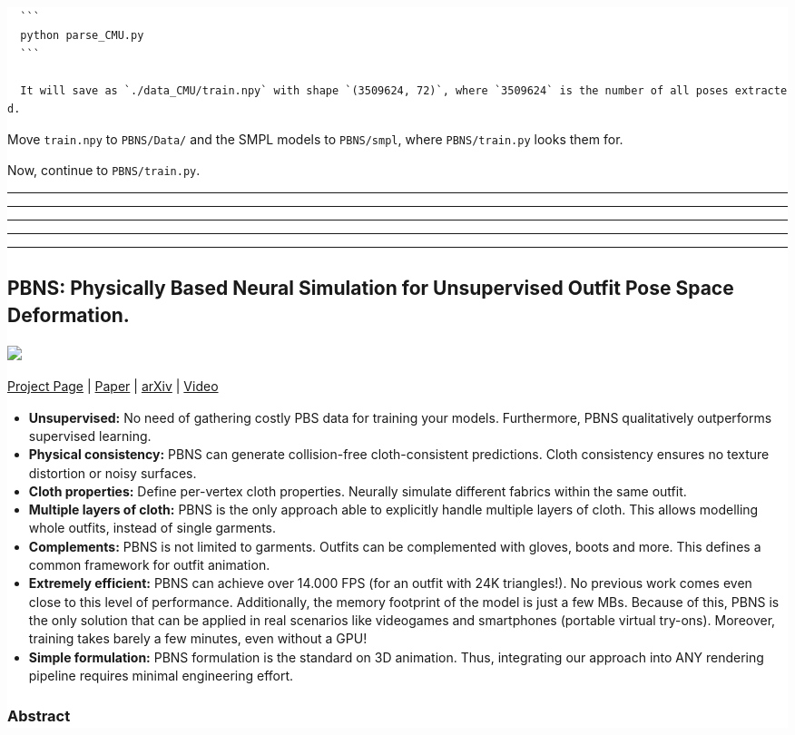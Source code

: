       ```
      python parse_CMU.py
      ```

      It will save as `./data_CMU/train.npy` with shape `(3509624, 72)`, where `3509624` is the number of all poses extracted.

Move `train.npy` to `PBNS/Data/` and the SMPL models to `PBNS/smpl`, where `PBNS/train.py` looks them for.

Now, continue to `PBNS/train.py`.

***
***
***
***
***


## PBNS: Physically Based Neural Simulation for Unsupervised Outfit Pose Space Deformation.

<img src="./gifs/PBNS Teaser.png">

<a href="https://hbertiche.github.io/PBNS">Project Page</a> | <a href="https://dl.acm.org/doi/10.1145/3478513.3480479">Paper</a> | <a href="https://arxiv.org/abs/2012.11310">arXiv</a> | <a href="https://youtu.be/ALwhjm40zRg">Video</a>

<ul>
  <li><b>Unsupervised:</b> No need of gathering costly PBS data for training your models. Furthermore, PBNS qualitatively outperforms supervised learning.</li>
  <li><b>Physical consistency:</b> PBNS can generate collision-free cloth-consistent predictions. Cloth consistency ensures no texture distortion or noisy surfaces.</li>
  <li><b>Cloth properties:</b> Define per-vertex cloth properties. Neurally simulate different fabrics within the same outfit.</li>
  <li><b>Multiple layers of cloth:</b> PBNS is the only approach able to explicitly handle multiple layers of cloth. This allows modelling whole outfits, instead of single garments.</li>
  <li><b>Complements:</b> PBNS is not limited to garments. Outfits can be complemented with gloves, boots and more. This defines a common framework for outfit animation.</li>
  <li><b>Extremely efficient:</b> PBNS can achieve over 14.000 FPS (for an outfit with 24K triangles!). No previous work comes even close to this level of performance. Additionally, the memory footprint of the model is just a few MBs. Because of this, PBNS is the only solution that can be applied in real scenarios like videogames and smartphones (portable virtual try-ons). Moreover, training takes barely a few minutes, even without a GPU!</li>
  <li><b>Simple formulation:</b> PBNS formulation is the standard on 3D animation. Thus, integrating our approach into ANY rendering pipeline requires minimal engineering effort.</li>
</ul>

### Abstract

>
>
